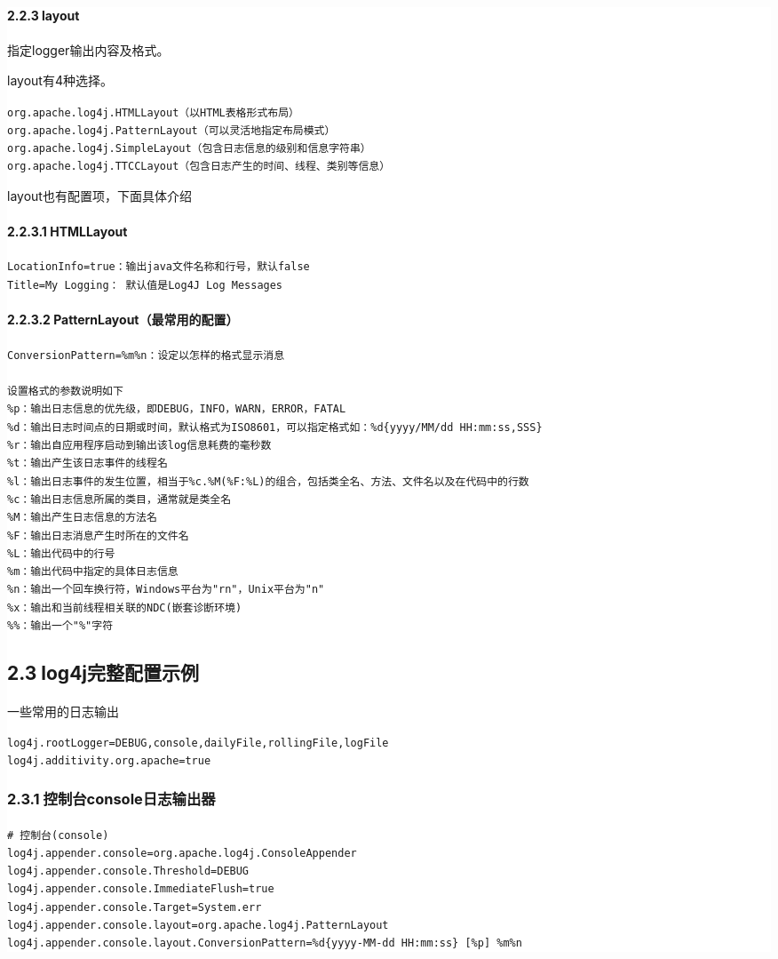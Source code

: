 #### 2.2.3 layout

指定logger输出内容及格式。

layout有4种选择。

```properties
org.apache.log4j.HTMLLayout（以HTML表格形式布局）
org.apache.log4j.PatternLayout（可以灵活地指定布局模式）
org.apache.log4j.SimpleLayout（包含日志信息的级别和信息字符串）
org.apache.log4j.TTCCLayout（包含日志产生的时间、线程、类别等信息）
```

layout也有配置项，下面具体介绍

#### 2.2.3.1 HTMLLayout

```properties
LocationInfo=true：输出java文件名称和行号，默认false
Title=My Logging： 默认值是Log4J Log Messages
```

#### 2.2.3.2 PatternLayout（最常用的配置）

```properties
ConversionPattern=%m%n：设定以怎样的格式显示消息

设置格式的参数说明如下
%p：输出日志信息的优先级，即DEBUG，INFO，WARN，ERROR，FATAL
%d：输出日志时间点的日期或时间，默认格式为ISO8601，可以指定格式如：%d{yyyy/MM/dd HH:mm:ss,SSS}
%r：输出自应用程序启动到输出该log信息耗费的毫秒数
%t：输出产生该日志事件的线程名
%l：输出日志事件的发生位置，相当于%c.%M(%F:%L)的组合，包括类全名、方法、文件名以及在代码中的行数
%c：输出日志信息所属的类目，通常就是类全名
%M：输出产生日志信息的方法名
%F：输出日志消息产生时所在的文件名
%L：输出代码中的行号
%m：输出代码中指定的具体日志信息
%n：输出一个回车换行符，Windows平台为"rn"，Unix平台为"n"
%x：输出和当前线程相关联的NDC(嵌套诊断环境)
%%：输出一个"%"字符
```

## 2.3 log4j完整配置示例
一些常用的日志输出

```properties
log4j.rootLogger=DEBUG,console,dailyFile,rollingFile,logFile
log4j.additivity.org.apache=true
```


### 2.3.1 控制台console日志输出器

```properties
# 控制台(console)
log4j.appender.console=org.apache.log4j.ConsoleAppender
log4j.appender.console.Threshold=DEBUG
log4j.appender.console.ImmediateFlush=true
log4j.appender.console.Target=System.err
log4j.appender.console.layout=org.apache.log4j.PatternLayout
log4j.appender.console.layout.ConversionPattern=%d{yyyy-MM-dd HH:mm:ss} [%p] %m%n
```
